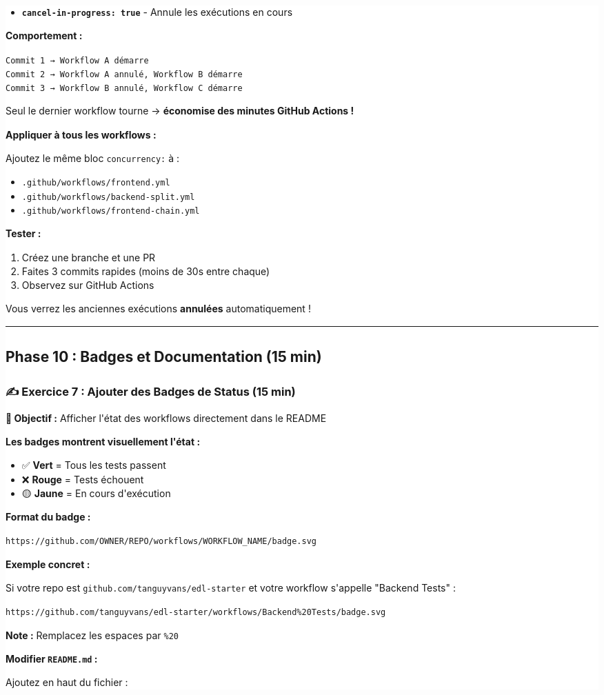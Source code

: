 - **`cancel-in-progress: true`** - Annule les exécutions en cours

**Comportement :**

```
Commit 1 → Workflow A démarre
Commit 2 → Workflow A annulé, Workflow B démarre
Commit 3 → Workflow B annulé, Workflow C démarre
```

Seul le dernier workflow tourne → **économise des minutes GitHub Actions !**

**Appliquer à tous les workflows :**

Ajoutez le même bloc `concurrency:` à :
- `.github/workflows/frontend.yml`
- `.github/workflows/backend-split.yml`
- `.github/workflows/frontend-chain.yml`

**Tester :**

1. Créez une branche et une PR
2. Faites 3 commits rapides (moins de 30s entre chaque)
3. Observez sur GitHub Actions

Vous verrez les anciennes exécutions **annulées** automatiquement !

---

## Phase 10 : Badges et Documentation (15 min)

### ✍️ Exercice 7 : Ajouter des Badges de Status (15 min)

**🎯 Objectif :** Afficher l'état des workflows directement dans le README

**Les badges montrent visuellement l'état :**

- ✅ **Vert** = Tous les tests passent
- ❌ **Rouge** = Tests échouent
- 🟡 **Jaune** = En cours d'exécution

**Format du badge :**

```
https://github.com/OWNER/REPO/workflows/WORKFLOW_NAME/badge.svg
```

**Exemple concret :**

Si votre repo est `github.com/tanguyvans/edl-starter` et votre workflow s'appelle "Backend Tests" :

```
https://github.com/tanguyvans/edl-starter/workflows/Backend%20Tests/badge.svg
```

**Note :** Remplacez les espaces par `%20`

**Modifier `README.md` :**

Ajoutez en haut du fichier :
